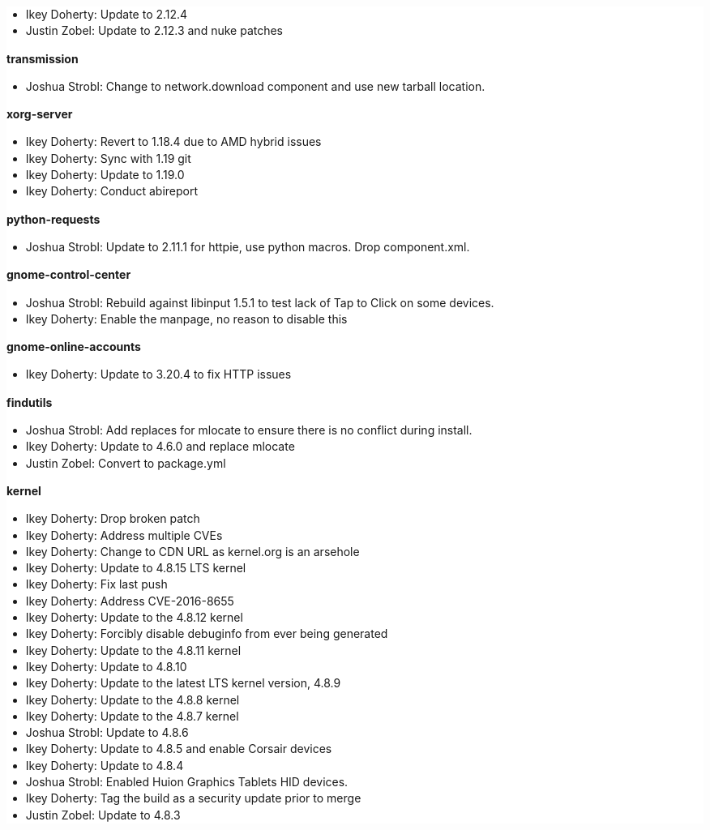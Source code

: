   - Ikey Doherty: Update to 2.12.4
  - Justin Zobel: Update to 2.12.3 and nuke patches


**transmission**

  - Joshua Strobl: Change to network.download component and use new tarball location.


**xorg-server**

  - Ikey Doherty: Revert to 1.18.4 due to AMD hybrid issues
  - Ikey Doherty: Sync with 1.19 git
  - Ikey Doherty: Update to 1.19.0
  - Ikey Doherty: Conduct abireport


**python-requests**

  - Joshua Strobl: Update to 2.11.1 for httpie, use python macros. Drop component.xml.


**gnome-control-center**

  - Joshua Strobl: Rebuild against libinput 1.5.1 to test lack of Tap to Click on some devices.
  - Ikey Doherty: Enable the manpage, no reason to disable this


**gnome-online-accounts**

  - Ikey Doherty: Update to 3.20.4 to fix HTTP issues


**findutils**

  - Joshua Strobl: Add replaces for mlocate to ensure there is no conflict during install.
  - Ikey Doherty: Update to 4.6.0 and replace mlocate
  - Justin Zobel: Convert to package.yml


**kernel**

  - Ikey Doherty: Drop broken patch
  - Ikey Doherty: Address multiple CVEs
  - Ikey Doherty: Change to CDN URL as kernel.org is an arsehole
  - Ikey Doherty: Update to 4.8.15 LTS kernel
  - Ikey Doherty: Fix last push
  - Ikey Doherty: Address CVE-2016-8655
  - Ikey Doherty: Update to the 4.8.12 kernel
  - Ikey Doherty: Forcibly disable debuginfo from ever being generated
  - Ikey Doherty: Update to the 4.8.11 kernel
  - Ikey Doherty: Update to 4.8.10
  - Ikey Doherty: Update to the latest LTS kernel version, 4.8.9
  - Ikey Doherty: Update to the 4.8.8 kernel
  - Ikey Doherty: Update to the 4.8.7 kernel
  - Joshua Strobl: Update to 4.8.6
  - Ikey Doherty: Update to 4.8.5 and enable Corsair devices
  - Ikey Doherty: Update to 4.8.4
  - Joshua Strobl: Enabled Huion Graphics Tablets HID devices.
  - Ikey Doherty: Tag the build as a security update prior to merge
  - Justin Zobel: Update to 4.8.3
